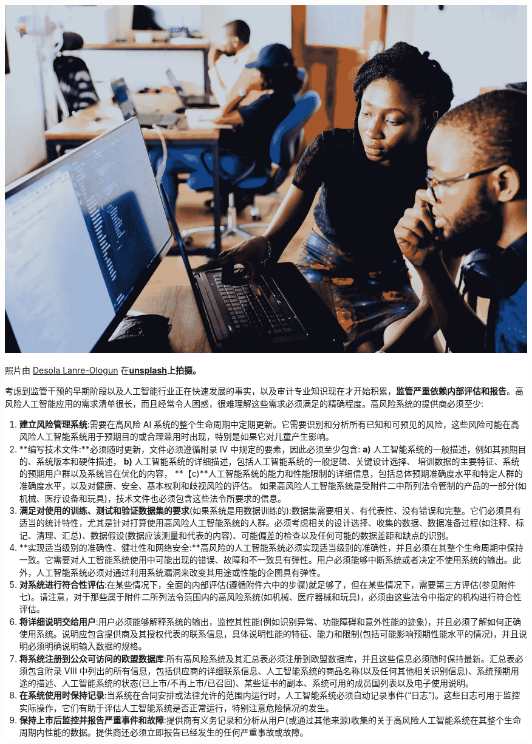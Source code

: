 ![](img/336b1cee5dbbeb531265148e6491056b.png)

照片由 [Desola Lanre-Ologun](https://unsplash.com/@heylagostechie) 在[**unsplash**](https://unsplash.com)**上拍摄。**

考虑到监管干预的早期阶段以及人工智能行业正在快速发展的事实，以及审计专业知识现在才开始积累，**监管严重依赖内部评估和报告**。高风险人工智能应用的需求清单很长，而且经常令人困惑，很难理解这些需求必须满足的精确程度。高风险系统的提供商必须至少:

1.  **建立风险管理系统**:需要在高风险 AI 系统的整个生命周期中定期更新。它需要识别和分析所有已知和可预见的风险，这些风险可能在高风险人工智能系统用于预期目的或合理滥用时出现，特别是如果它对儿童产生影响。
2.  **编写技术文件:**必须随时更新，文件必须遵循附录 IV 中规定的要素，因此必须至少包含:
    **a)** 人工智能系统的一般描述，例如其预期目的、系统版本和硬件描述，
    **b)** 人工智能系统的详细描述，包括人工智能系统的一般逻辑、关键设计选择、 培训数据的主要特征、系统的预期用户群以及系统旨在优化的内容，
    **【c)**人工智能系统的能力和性能限制的详细信息，包括总体预期准确度水平和特定人群的准确度水平，以及对健康、安全、基本权利和歧视风险的评估。
    如果高风险人工智能系统是受附件二中所列法令管制的产品的一部分(如机械、医疗设备和玩具)，技术文件也必须包含这些法令所要求的信息。
3.  **满足对使用的训练、测试和验证数据集的要求**(如果系统是用数据训练的):数据集需要相关、有代表性、没有错误和完整。它们必须具有适当的统计特性，尤其是针对打算使用高风险人工智能系统的人群。必须考虑相关的设计选择、收集的数据、数据准备过程(如注释、标记、清理、汇总)、数据假设(数据应该测量和代表的内容)、可能偏差的检查以及任何可能的数据差距和缺点的识别。
4.  **实现适当级别的准确性、健壮性和网络安全:**高风险的人工智能系统必须实现适当级别的准确性，并且必须在其整个生命周期中保持一致。它需要对人工智能系统使用中可能出现的错误、故障和不一致具有弹性。用户必须能够中断系统或者决定不使用系统的输出。此外，人工智能系统必须对通过利用系统漏洞来改变其用途或性能的企图具有弹性。
5.  **对系统进行符合性评估**:在某些情况下，全面的内部评估(遵循附件六中的步骤)就足够了，但在某些情况下，需要第三方评估(参见附件七)。请注意，对于那些属于附件二所列法令范围内的高风险系统(如机械、医疗器械和玩具)，必须由这些法令中指定的机构进行符合性评估。
6.  **将详细说明交给用户**:用户必须能够解释系统的输出，监控其性能(例如识别异常、功能障碍和意外性能的迹象)，并且必须了解如何正确使用系统。说明应包含提供商及其授权代表的联系信息，具体说明性能的特征、能力和限制(包括可能影响预期性能水平的情况)，并且说明必须明确说明输入数据的规格。
7.  **将系统注册到公众可访问的欧盟数据库**:所有高风险系统及其汇总表必须注册到欧盟数据库，并且这些信息必须随时保持最新。汇总表必须包含附录 VIII 中列出的所有信息，包括供应商的详细联系信息、人工智能系统的商品名称(以及任何其他相关识别信息)、系统预期用途的描述、人工智能系统的状态(已上市/不再上市/已召回)、某些证书的副本、系统可用的成员国列表以及电子使用说明。
8.  **在系统使用时保持记录**:当系统在合同安排或法律允许的范围内运行时，人工智能系统必须自动记录事件(“日志”)。这些日志可用于监控实际操作，它们有助于评估人工智能系统是否正常运行，特别注意危险情况的发生。
9.  **保持上市后监控并报告严重事件和故障**:提供商有义务记录和分析从用户(或通过其他来源)收集的关于高风险人工智能系统在其整个生命周期内性能的数据。提供商还必须立即报告已经发生的任何严重事故或故障。

